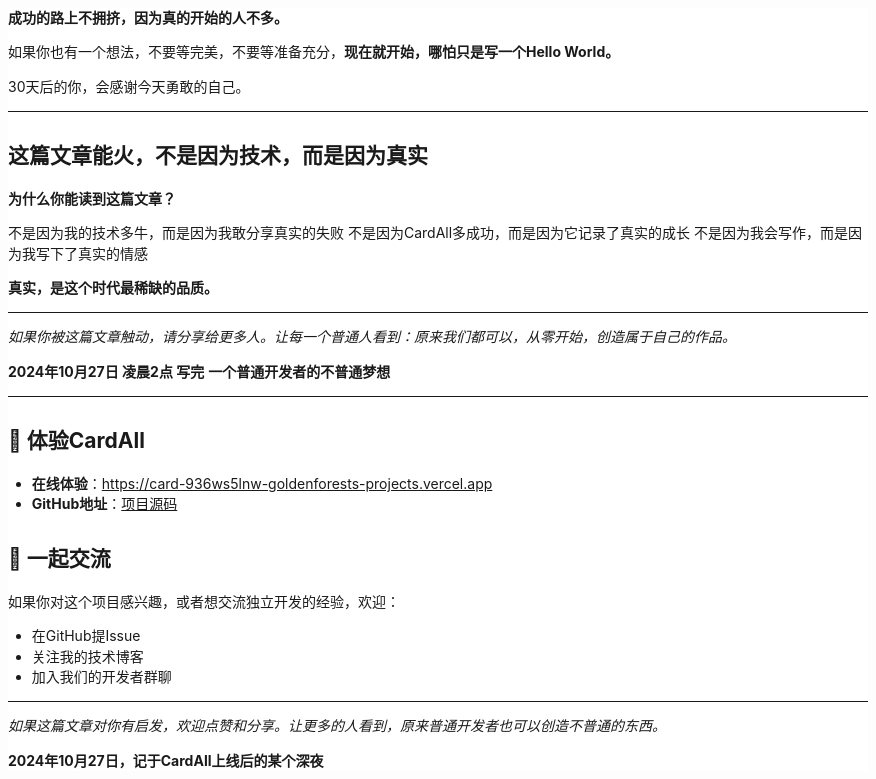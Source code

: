 **成功的路上不拥挤，因为真的开始的人不多。**

如果你也有一个想法，不要等完美，不要等准备充分，**现在就开始，哪怕只是写一个Hello World。**

30天后的你，会感谢今天勇敢的自己。

---

## 这篇文章能火，不是因为技术，而是因为真实

**为什么你能读到这篇文章？**

不是因为我的技术多牛，而是因为我敢分享真实的失败
不是因为CardAll多成功，而是因为它记录了真实的成长
不是因为我会写作，而是因为我写下了真实的情感

**真实，是这个时代最稀缺的品质。**

---

*如果你被这篇文章触动，请分享给更多人。让每一个普通人看到：原来我们都可以，从零开始，创造属于自己的作品。*

**2024年10月27日 凌晨2点 写完**
**一个普通开发者的不普通梦想**

---

## 📱 体验CardAll

- **在线体验**：https://card-936ws5lnw-goldenforests-projects.vercel.app
- **GitHub地址**：[项目源码](https://github.com/your-username/cardall)

## 🤝 一起交流

如果你对这个项目感兴趣，或者想交流独立开发的经验，欢迎：
- 在GitHub提Issue
- 关注我的技术博客
- 加入我们的开发者群聊

---

*如果这篇文章对你有启发，欢迎点赞和分享。让更多的人看到，原来普通开发者也可以创造不普通的东西。*

**2024年10月27日，记于CardAll上线后的某个深夜**